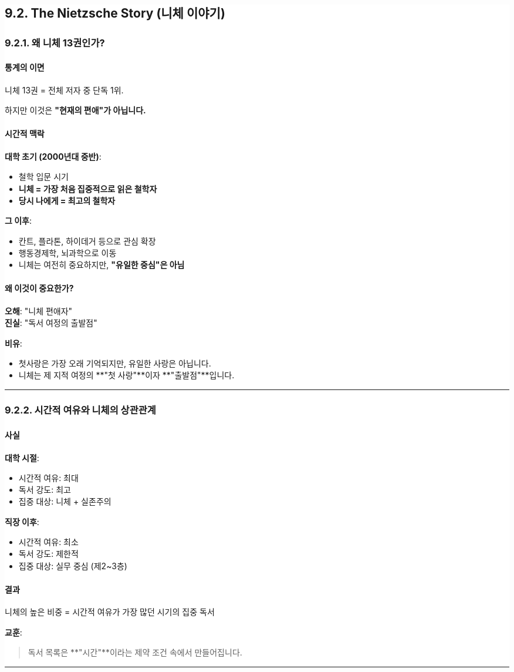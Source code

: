 
## 9.2. The Nietzsche Story (니체 이야기)

### 9.2.1. 왜 니체 13권인가?

#### 통계의 이면

니체 13권 = 전체 저자 중 단독 1위.

하지만 이것은 **"현재의 편애"가 아닙니다.**

#### 시간적 맥락

**대학 초기 (2000년대 중반)**:
- 철학 입문 시기
- **니체 = 가장 처음 집중적으로 읽은 철학자**
- **당시 나에게 = 최고의 철학자**

**그 이후**:
- 칸트, 플라톤, 하이데거 등으로 관심 확장
- 행동경제학, 뇌과학으로 이동
- 니체는 여전히 중요하지만, **"유일한 중심"은 아님**

#### 왜 이것이 중요한가?

**오해**: "니체 편애자"  
**진실**: "독서 여정의 출발점"

**비유**:
- 첫사랑은 가장 오래 기억되지만, 유일한 사랑은 아닙니다.
- 니체는 제 지적 여정의 **"첫 사랑"**이자 **"출발점"**입니다.

---

### 9.2.2. 시간적 여유와 니체의 상관관계

#### 사실

**대학 시절**:
- 시간적 여유: 최대
- 독서 강도: 최고
- 집중 대상: 니체 + 실존주의

**직장 이후**:
- 시간적 여유: 최소
- 독서 강도: 제한적
- 집중 대상: 실무 중심 (제2~3층)

#### 결과

니체의 높은 비중 = 시간적 여유가 가장 많던 시기의 집중 독서

**교훈**:
> 독서 목록은 **"시간"**이라는 제약 조건 속에서 만들어집니다.

---